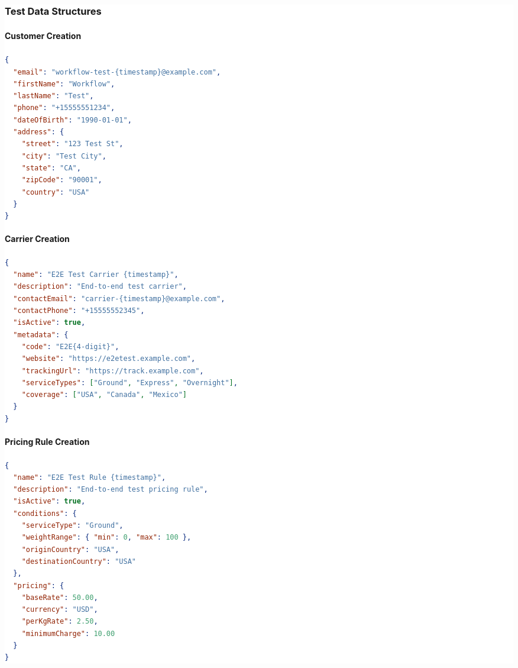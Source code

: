 ### Test Data Structures

#### Customer Creation
```json
{
  "email": "workflow-test-{timestamp}@example.com",
  "firstName": "Workflow",
  "lastName": "Test",
  "phone": "+15555551234",
  "dateOfBirth": "1990-01-01",
  "address": {
    "street": "123 Test St",
    "city": "Test City",
    "state": "CA",
    "zipCode": "90001",
    "country": "USA"
  }
}
```

#### Carrier Creation
```json
{
  "name": "E2E Test Carrier {timestamp}",
  "description": "End-to-end test carrier",
  "contactEmail": "carrier-{timestamp}@example.com",
  "contactPhone": "+15555552345",
  "isActive": true,
  "metadata": {
    "code": "E2E{4-digit}",
    "website": "https://e2etest.example.com",
    "trackingUrl": "https://track.example.com",
    "serviceTypes": ["Ground", "Express", "Overnight"],
    "coverage": ["USA", "Canada", "Mexico"]
  }
}
```

#### Pricing Rule Creation
```json
{
  "name": "E2E Test Rule {timestamp}",
  "description": "End-to-end test pricing rule",
  "isActive": true,
  "conditions": {
    "serviceType": "Ground",
    "weightRange": { "min": 0, "max": 100 },
    "originCountry": "USA",
    "destinationCountry": "USA"
  },
  "pricing": {
    "baseRate": 50.00,
    "currency": "USD",
    "perKgRate": 2.50,
    "minimumCharge": 10.00
  }
}
```
